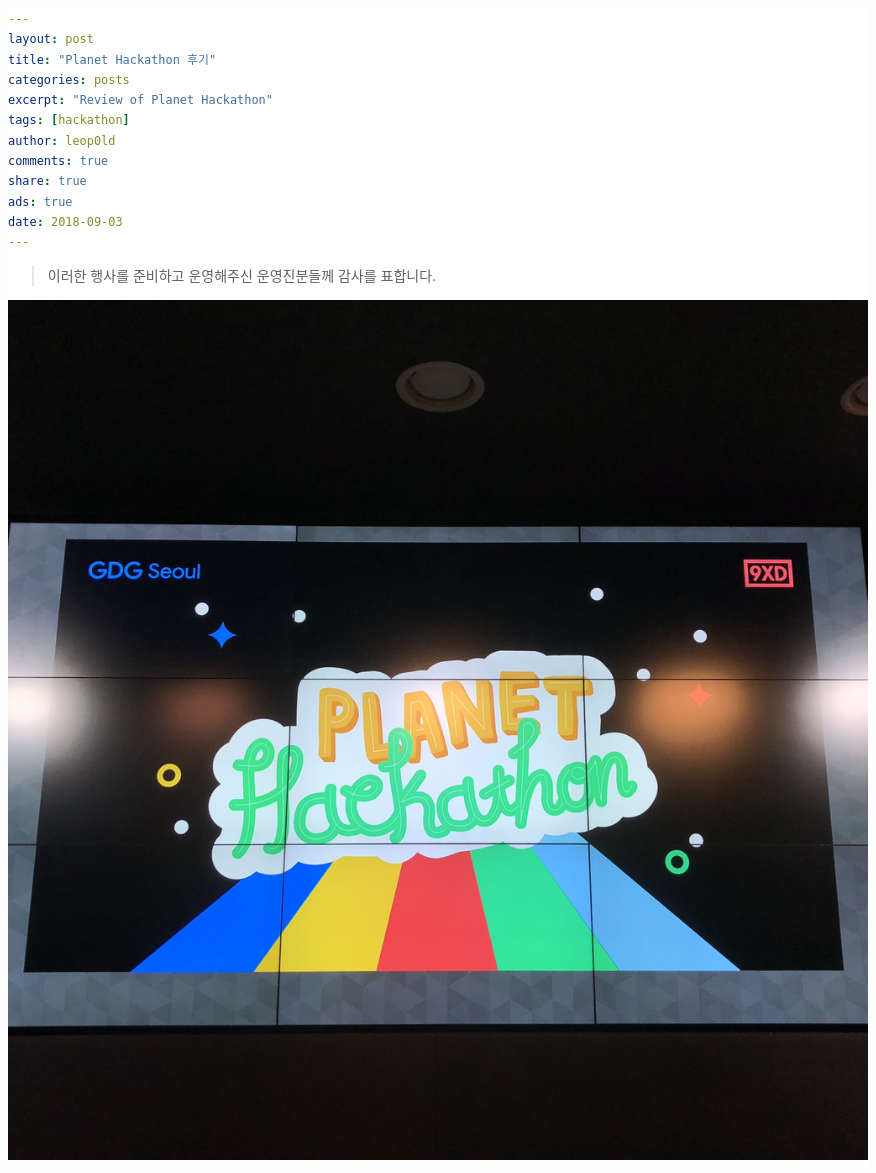 ```yaml
---
layout: post
title: "Planet Hackathon 후기"
categories: posts
excerpt: "Review of Planet Hackathon"
tags: [hackathon]
author: leop0ld
comments: true
share: true
ads: true
date: 2018-09-03
---
```


> 이러한 행사를 준비하고 운영해주신 운영진분들께 감사를 표합니다.

<img src="/assets/img/planet-hackathon-banner.jpg" alt="Planet Hackathon">
